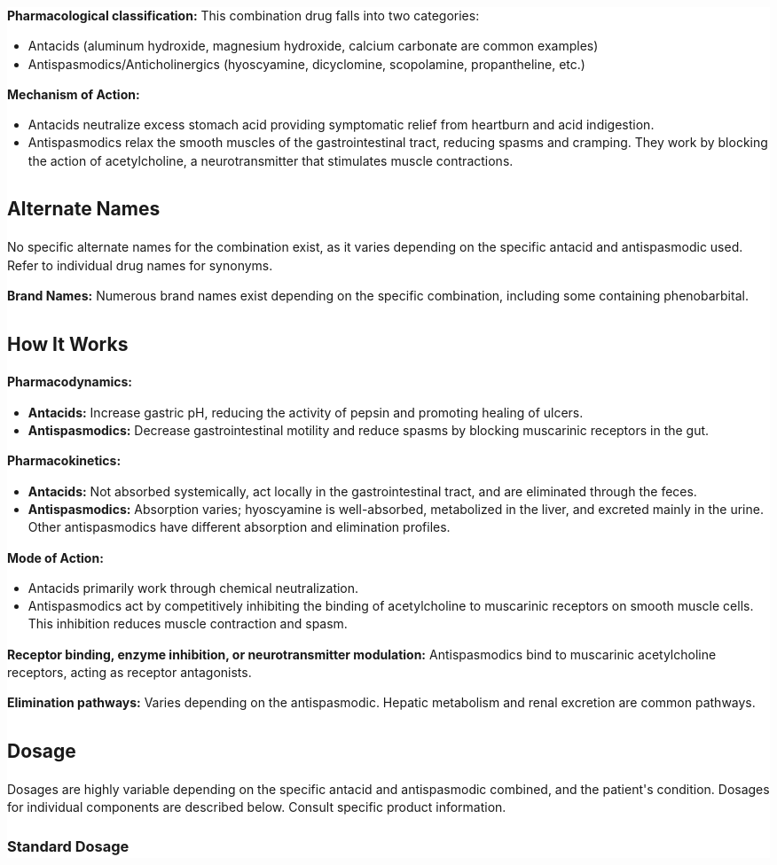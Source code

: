 **Pharmacological classification:** This combination drug falls into two categories:
* Antacids (aluminum hydroxide, magnesium hydroxide, calcium carbonate are common examples)
* Antispasmodics/Anticholinergics (hyoscyamine, dicyclomine, scopolamine, propantheline, etc.)

**Mechanism of Action:**
* Antacids neutralize excess stomach acid providing symptomatic relief from heartburn and acid indigestion.
* Antispasmodics relax the smooth muscles of the gastrointestinal tract, reducing spasms and cramping.  They work by blocking the action of acetylcholine, a neurotransmitter that stimulates muscle contractions.

## **Alternate Names**

No specific alternate names for the combination exist, as it varies depending on the specific antacid and antispasmodic used.  Refer to individual drug names for synonyms.

**Brand Names:** Numerous brand names exist depending on the specific combination, including some containing phenobarbital.

## **How It Works**

**Pharmacodynamics:**
* **Antacids:** Increase gastric pH, reducing the activity of pepsin and promoting healing of ulcers.
* **Antispasmodics:** Decrease gastrointestinal motility and reduce spasms by blocking muscarinic receptors in the gut.

**Pharmacokinetics:**
* **Antacids:** Not absorbed systemically, act locally in the gastrointestinal tract, and are eliminated through the feces.
* **Antispasmodics:**  Absorption varies; hyoscyamine is well-absorbed, metabolized in the liver, and excreted mainly in the urine.  Other antispasmodics have different absorption and elimination profiles.

**Mode of Action:**
* Antacids primarily work through chemical neutralization.
* Antispasmodics act by competitively inhibiting the binding of acetylcholine to muscarinic receptors on smooth muscle cells.  This inhibition reduces muscle contraction and spasm.

**Receptor binding, enzyme inhibition, or neurotransmitter modulation:** Antispasmodics bind to muscarinic acetylcholine receptors, acting as receptor antagonists.

**Elimination pathways:** Varies depending on the antispasmodic. Hepatic metabolism and renal excretion are common pathways.


## **Dosage**

Dosages are highly variable depending on the specific antacid and antispasmodic combined, and the patient's condition. Dosages for individual components are described below. Consult specific product information.

### **Standard Dosage**
